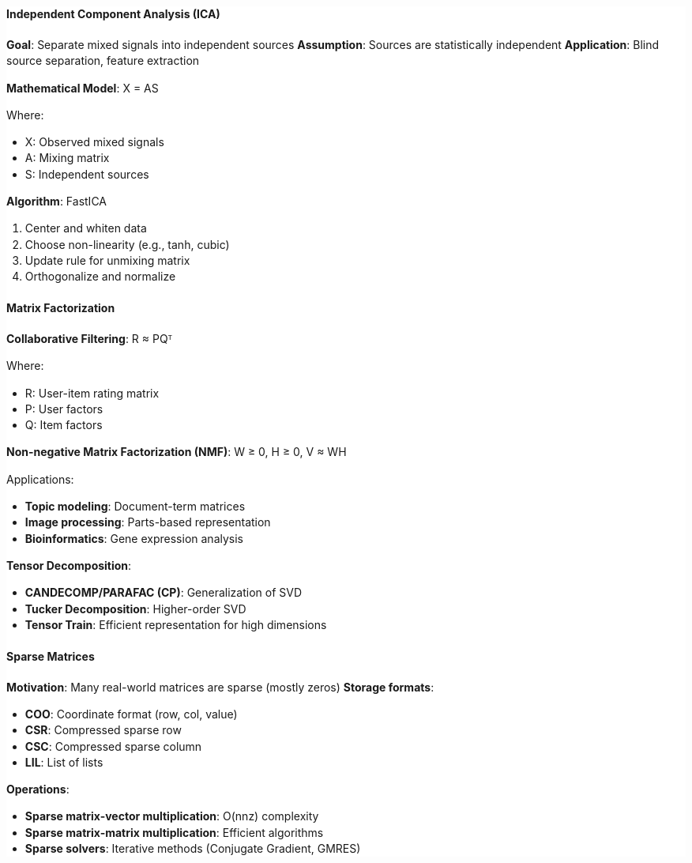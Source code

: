 #### Independent Component Analysis (ICA)

**Goal**: Separate mixed signals into independent sources
**Assumption**: Sources are statistically independent
**Application**: Blind source separation, feature extraction

**Mathematical Model**:
X = AS

Where:
- X: Observed mixed signals
- A: Mixing matrix
- S: Independent sources

**Algorithm**: FastICA
1. Center and whiten data
2. Choose non-linearity (e.g., tanh, cubic)
3. Update rule for unmixing matrix
4. Orthogonalize and normalize

#### Matrix Factorization

**Collaborative Filtering**:
R ≈ PQᵀ

Where:
- R: User-item rating matrix
- P: User factors
- Q: Item factors

**Non-negative Matrix Factorization (NMF)**:
W ≥ 0, H ≥ 0, V ≈ WH

Applications:
- **Topic modeling**: Document-term matrices
- **Image processing**: Parts-based representation
- **Bioinformatics**: Gene expression analysis

**Tensor Decomposition**:
- **CANDECOMP/PARAFAC (CP)**: Generalization of SVD
- **Tucker Decomposition**: Higher-order SVD
- **Tensor Train**: Efficient representation for high dimensions

#### Sparse Matrices

**Motivation**: Many real-world matrices are sparse (mostly zeros)
**Storage formats**:
- **COO**: Coordinate format (row, col, value)
- **CSR**: Compressed sparse row
- **CSC**: Compressed sparse column
- **LIL**: List of lists

**Operations**:
- **Sparse matrix-vector multiplication**: O(nnz) complexity
- **Sparse matrix-matrix multiplication**: Efficient algorithms
- **Sparse solvers**: Iterative methods (Conjugate Gradient, GMRES)

